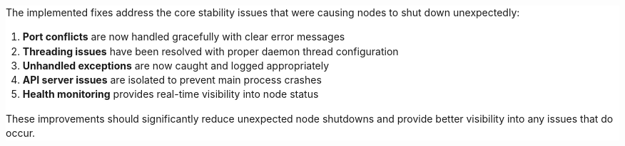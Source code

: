 The implemented fixes address the core stability issues that were causing nodes to shut down unexpectedly:

1. **Port conflicts** are now handled gracefully with clear error messages
2. **Threading issues** have been resolved with proper daemon thread configuration
3. **Unhandled exceptions** are now caught and logged appropriately
4. **API server issues** are isolated to prevent main process crashes
5. **Health monitoring** provides real-time visibility into node status

These improvements should significantly reduce unexpected node shutdowns and provide better visibility into any issues that do occur.
